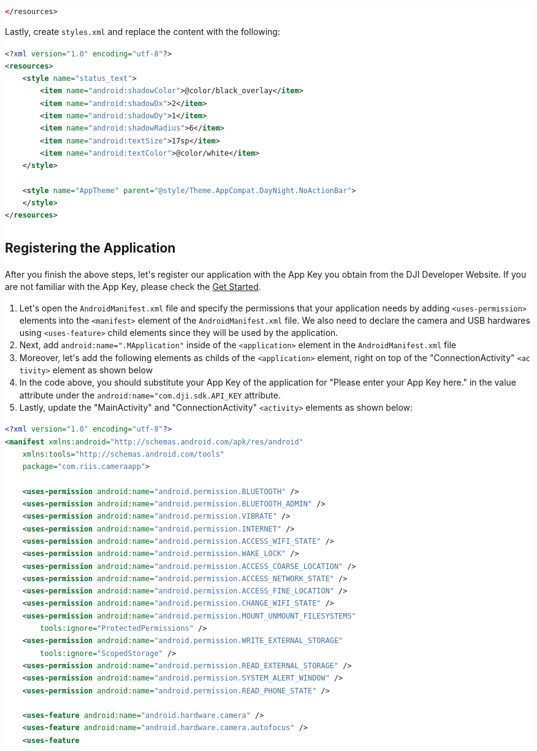```xml
</resources>
```
Lastly, create `styles.xml` and replace the content with the following:
```xml
<?xml version="1.0" encoding="utf-8"?>
<resources>
    <style name="status_text">
        <item name="android:shadowColor">@color/black_overlay</item>
        <item name="android:shadowDx">2</item>
        <item name="android:shadowDy">1</item>
        <item name="android:shadowRadius">6</item>
        <item name="android:textSize">17sp</item>
        <item name="android:textColor">@color/white</item>
    </style>

    <style name="AppTheme" parent="@style/Theme.AppCompat.DayNight.NoActionBar">
    </style>
</resources>
```

## Registering the Application
After you finish the above steps, let's register our application with the App Key you obtain from the DJI Developer Website. If you are not familiar with the App Key, please check the [Get Started](https://developer.dji.com/mobile-sdk/documentation/quick-start/index.html).

1. Let's open the `AndroidManifest.xml` file and specify the permissions that your application needs by adding `<uses-permission>` elements into the `<manifest>` element of the `AndroidManifest.xml` file. We also need to declare the camera and USB hardwares using `<uses-feature>` child elements since they will be used by the application.
2. Next, add `android:name=".MApplication"` inside of the `<application>` element in the `AndroidManifest.xml` file
3. Moreover, let's add the following elements as childs of the `<application>` element, right on top of the "ConnectionActivity" `<activity>` element as shown below
4. In the code above, you should substitute your App Key of the application for "Please enter your App Key here." in the value attribute under the `android:name="com.dji.sdk.API_KEY` attribute.
5. Lastly, update the "MainActivity" and "ConnectionActivity" `<activity>` elements as shown below:
   
```xml
<?xml version="1.0" encoding="utf-8"?>
<manifest xmlns:android="http://schemas.android.com/apk/res/android"
    xmlns:tools="http://schemas.android.com/tools"
    package="com.riis.cameraapp">

    <uses-permission android:name="android.permission.BLUETOOTH" />
    <uses-permission android:name="android.permission.BLUETOOTH_ADMIN" />
    <uses-permission android:name="android.permission.VIBRATE" />
    <uses-permission android:name="android.permission.INTERNET" />
    <uses-permission android:name="android.permission.ACCESS_WIFI_STATE" />
    <uses-permission android:name="android.permission.WAKE_LOCK" />
    <uses-permission android:name="android.permission.ACCESS_COARSE_LOCATION" />
    <uses-permission android:name="android.permission.ACCESS_NETWORK_STATE" />
    <uses-permission android:name="android.permission.ACCESS_FINE_LOCATION" />
    <uses-permission android:name="android.permission.CHANGE_WIFI_STATE" />
    <uses-permission android:name="android.permission.MOUNT_UNMOUNT_FILESYSTEMS"
        tools:ignore="ProtectedPermissions" />
    <uses-permission android:name="android.permission.WRITE_EXTERNAL_STORAGE"
        tools:ignore="ScopedStorage" />
    <uses-permission android:name="android.permission.READ_EXTERNAL_STORAGE" />
    <uses-permission android:name="android.permission.SYSTEM_ALERT_WINDOW" />
    <uses-permission android:name="android.permission.READ_PHONE_STATE" />

    <uses-feature android:name="android.hardware.camera" />
    <uses-feature android:name="android.hardware.camera.autofocus" />
    <uses-feature
```